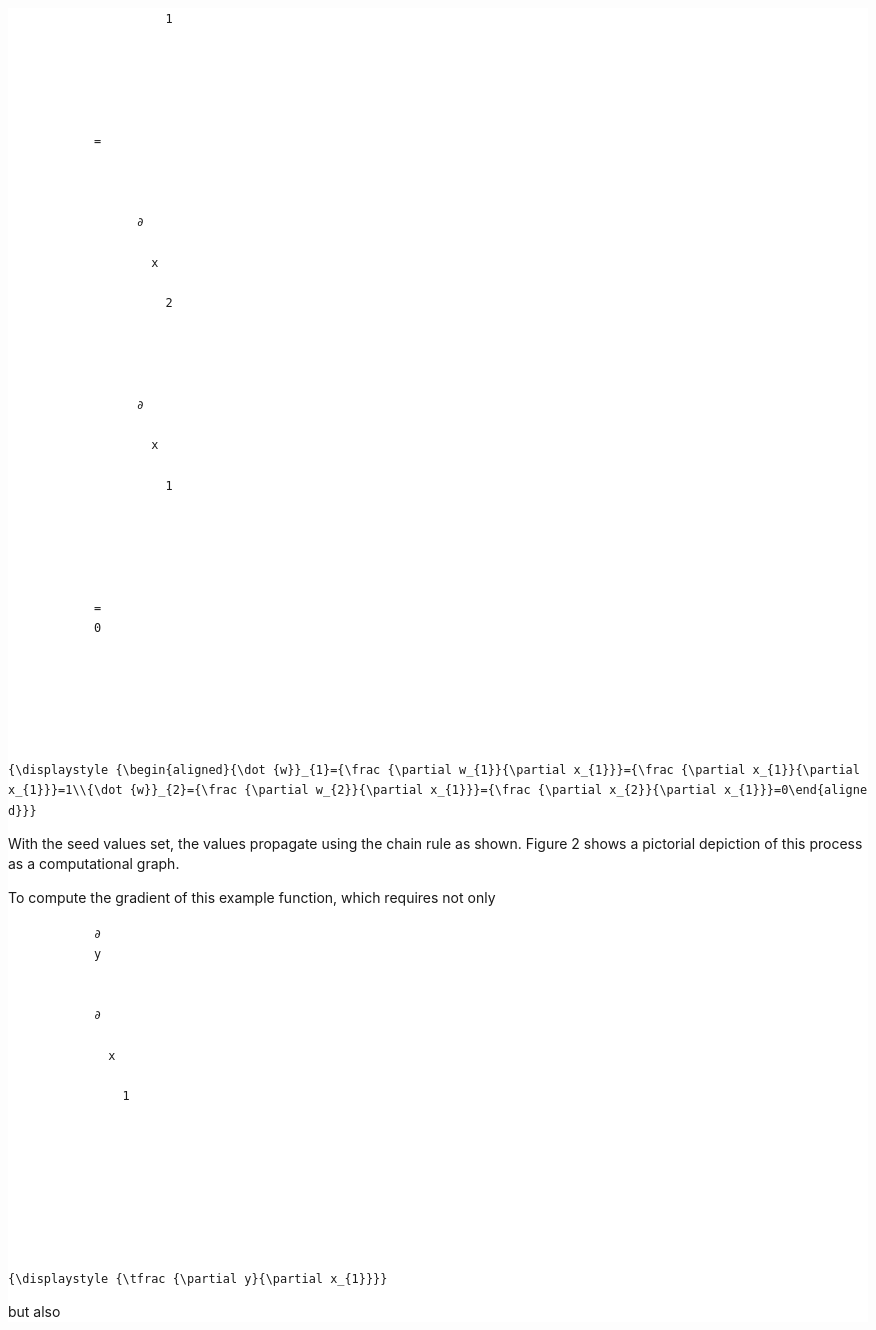                           1
                        
                      
                    
                  
                
                =
                
                  
                    
                      ∂
                      
                        x
                        
                          2
                        
                      
                    
                    
                      ∂
                      
                        x
                        
                          1
                        
                      
                    
                  
                
                =
                0
              
            
          
        
      
    
    {\displaystyle {\begin{aligned}{\dot {w}}_{1}={\frac {\partial w_{1}}{\partial x_{1}}}={\frac {\partial x_{1}}{\partial x_{1}}}=1\\{\dot {w}}_{2}={\frac {\partial w_{2}}{\partial x_{1}}}={\frac {\partial x_{2}}{\partial x_{1}}}=0\end{aligned}}}
  

With the seed values set, the values propagate using the chain rule as shown. Figure 2 shows a pictorial depiction of this process as a computational graph.

To compute the gradient of this example function, which requires not only 
  
    
      
        
          
            
              
                ∂
                y
              
              
                ∂
                
                  x
                  
                    1
                  
                
              
            
          
        
      
    
    {\displaystyle {\tfrac {\partial y}{\partial x_{1}}}}
  
 but also 
  